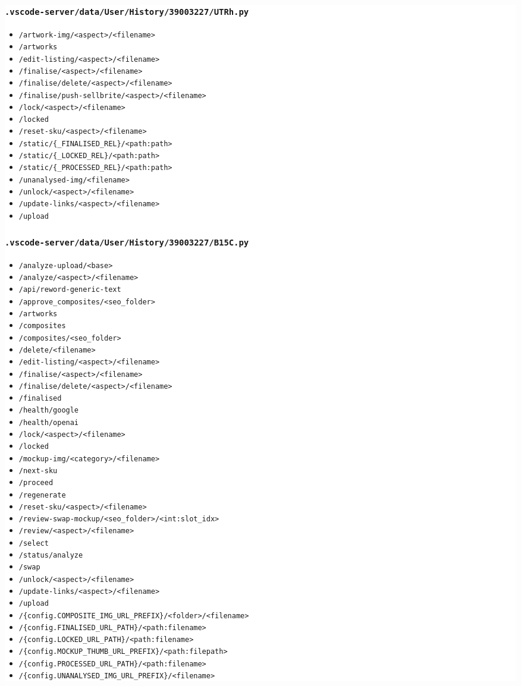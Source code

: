 ### `.vscode-server/data/User/History/39003227/UTRh.py`
- `/artwork-img/<aspect>/<filename>`
- `/artworks`
- `/edit-listing/<aspect>/<filename>`
- `/finalise/<aspect>/<filename>`
- `/finalise/delete/<aspect>/<filename>`
- `/finalise/push-sellbrite/<aspect>/<filename>`
- `/lock/<aspect>/<filename>`
- `/locked`
- `/reset-sku/<aspect>/<filename>`
- `/static/{_FINALISED_REL}/<path:path>`
- `/static/{_LOCKED_REL}/<path:path>`
- `/static/{_PROCESSED_REL}/<path:path>`
- `/unanalysed-img/<filename>`
- `/unlock/<aspect>/<filename>`
- `/update-links/<aspect>/<filename>`
- `/upload`

### `.vscode-server/data/User/History/39003227/B15C.py`
- `/analyze-upload/<base>`
- `/analyze/<aspect>/<filename>`
- `/api/reword-generic-text`
- `/approve_composites/<seo_folder>`
- `/artworks`
- `/composites`
- `/composites/<seo_folder>`
- `/delete/<filename>`
- `/edit-listing/<aspect>/<filename>`
- `/finalise/<aspect>/<filename>`
- `/finalise/delete/<aspect>/<filename>`
- `/finalised`
- `/health/google`
- `/health/openai`
- `/lock/<aspect>/<filename>`
- `/locked`
- `/mockup-img/<category>/<filename>`
- `/next-sku`
- `/proceed`
- `/regenerate`
- `/reset-sku/<aspect>/<filename>`
- `/review-swap-mockup/<seo_folder>/<int:slot_idx>`
- `/review/<aspect>/<filename>`
- `/select`
- `/status/analyze`
- `/swap`
- `/unlock/<aspect>/<filename>`
- `/update-links/<aspect>/<filename>`
- `/upload`
- `/{config.COMPOSITE_IMG_URL_PREFIX}/<folder>/<filename>`
- `/{config.FINALISED_URL_PATH}/<path:filename>`
- `/{config.LOCKED_URL_PATH}/<path:filename>`
- `/{config.MOCKUP_THUMB_URL_PREFIX}/<path:filepath>`
- `/{config.PROCESSED_URL_PATH}/<path:filename>`
- `/{config.UNANALYSED_IMG_URL_PREFIX}/<filename>`
